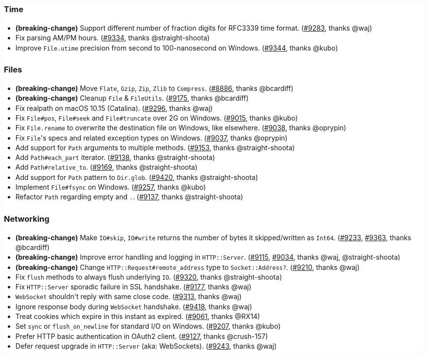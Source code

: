 ### Time

- **(breaking-change)** Support different number of fraction digits for RFC3339 time format. ([#9283](https://github.com/crystal-lang/crystal/pull/9283), thanks @waj)
- Fix parsing AM/PM hours. ([#9334](https://github.com/crystal-lang/crystal/pull/9334), thanks @straight-shoota)
- Improve `File.utime` precision from second to 100-nanosecond on Windows. ([#9344](https://github.com/crystal-lang/crystal/pull/9344), thanks @kubo)

### Files

- **(breaking-change)** Move `Flate`, `Gzip`, `Zip`, `Zlib` to `Compress`. ([#8886](https://github.com/crystal-lang/crystal/pull/8886), thanks @bcardiff)
- **(breaking-change)** Cleanup `File` & `FileUtils`. ([#9175](https://github.com/crystal-lang/crystal/pull/9175), thanks @bcardiff)
- Fix realpath on macOS 10.15 (Catalina). ([#9296](https://github.com/crystal-lang/crystal/pull/9296), thanks @waj)
- Fix `File#pos`, `File#seek` and `File#truncate` over 2G on Windows. ([#9015](https://github.com/crystal-lang/crystal/pull/9015), thanks @kubo)
- Fix `File.rename` to overwrite the destination file on Windows, like elsewhere. ([#9038](https://github.com/crystal-lang/crystal/pull/9038), thanks @oprypin)
- Fix `File`'s specs and related exception types on Windows. ([#9037](https://github.com/crystal-lang/crystal/pull/9037), thanks @oprypin)
- Add support for `Path` arguments to multiple methods. ([#9153](https://github.com/crystal-lang/crystal/pull/9153), thanks @straight-shoota)
- Add `Path#each_part` iterator. ([#9138](https://github.com/crystal-lang/crystal/pull/9138), thanks @straight-shoota)
- Add `Path#relative_to`. ([#9169](https://github.com/crystal-lang/crystal/pull/9169), thanks @straight-shoota)
- Add support for `Path` pattern to `Dir.glob`. ([#9420](https://github.com/crystal-lang/crystal/pull/9420), thanks @straight-shoota)
- Implement `File#fsync` on Windows. ([#9257](https://github.com/crystal-lang/crystal/pull/9257), thanks @kubo)
- Refactor `Path` regarding empty and `.`. ([#9137](https://github.com/crystal-lang/crystal/pull/9137), thanks @straight-shoota)

### Networking

- **(breaking-change)** Make `IO#skip`, `IO#write` returns the number of bytes it skipped/written as `Int64`. ([#9233](https://github.com/crystal-lang/crystal/pull/9233), [#9363](https://github.com/crystal-lang/crystal/pull/9363), thanks @bcardiff)
- **(breaking-change)** Improve error handling and logging in `HTTP::Server`. ([#9115](https://github.com/crystal-lang/crystal/pull/9115), [#9034](https://github.com/crystal-lang/crystal/pull/9034), thanks @waj, @straight-shoota)
- **(breaking-change)** Change `HTTP::Request#remote_address` type to `Socket::Address?`. ([#9210](https://github.com/crystal-lang/crystal/pull/9210), thanks @waj)
- Fix `flush` methods to always flush underlying `IO`. ([#9320](https://github.com/crystal-lang/crystal/pull/9320), thanks @straight-shoota)
- Fix `HTTP::Server` sporadic failure in SSL handshake. ([#9177](https://github.com/crystal-lang/crystal/pull/9177), thanks @waj)
- `WebSocket` shouldn't reply with same close code. ([#9313](https://github.com/crystal-lang/crystal/pull/9313), thanks @waj)
- Ignore response body during `WebSocket` handshake. ([#9418](https://github.com/crystal-lang/crystal/pull/9418), thanks @waj)
- Treat cookies which expire in this instant as expired. ([#9061](https://github.com/crystal-lang/crystal/pull/9061), thanks @RX14)
- Set `sync` or `flush_on_newline` for standard I/O on Windows. ([#9207](https://github.com/crystal-lang/crystal/pull/9207), thanks @kubo)
- Prefer HTTP basic authentication in OAuth2 client. ([#9127](https://github.com/crystal-lang/crystal/pull/9127), thanks @crush-157)
- Defer request upgrade in `HTTP::Server` (aka: WebSockets). ([#9243](https://github.com/crystal-lang/crystal/pull/9243), thanks @waj)